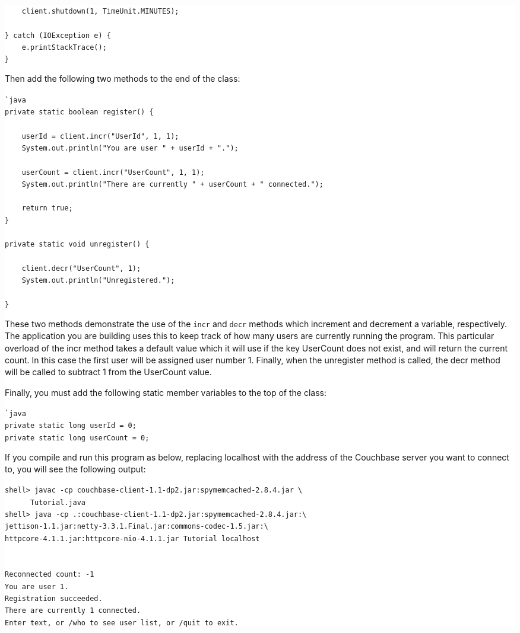         client.shutdown(1, TimeUnit.MINUTES);

    } catch (IOException e) {
        e.printStackTrace();
    }

Then add the following two methods to the end of the class:


    `java
    private static boolean register() {

        userId = client.incr("UserId", 1, 1);
        System.out.println("You are user " + userId + ".");

        userCount = client.incr("UserCount", 1, 1);
        System.out.println("There are currently " + userCount + " connected.");

        return true;
    }

    private static void unregister() {

        client.decr("UserCount", 1);
        System.out.println("Unregistered.");

    }

These two methods demonstrate the use of the `incr` and `decr` methods which
increment and decrement a variable, respectively. The application you are
building uses this to keep track of how many users are currently running the
program. This particular overload of the incr method takes a default value which
it will use if the key UserCount does not exist, and will return the current
count. In this case the first user will be assigned user number 1. Finally, when
the unregister method is called, the decr method will be called to subtract 1
from the UserCount value.

Finally, you must add the following static member variables to the top of the
class:


    `java
    private static long userId = 0;
    private static long userCount = 0;

If you compile and run this program as below, replacing localhost with the
address of the Couchbase server you want to connect to, you will see the
following output:


    shell> javac -cp couchbase-client-1.1-dp2.jar:spymemcached-2.8.4.jar \
          Tutorial.java
    shell> java -cp .:couchbase-client-1.1-dp2.jar:spymemcached-2.8.4.jar:\
    jettison-1.1.jar:netty-3.3.1.Final.jar:commons-codec-1.5.jar:\
    httpcore-4.1.1.jar:httpcore-nio-4.1.1.jar Tutorial localhost


    Reconnected count: -1
    You are user 1.
    Registration succeeded.
    There are currently 1 connected.
    Enter text, or /who to see user list, or /quit to exit.

